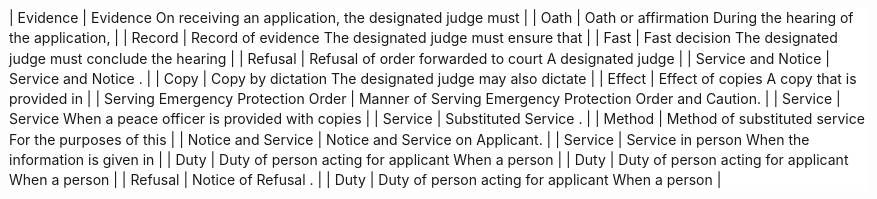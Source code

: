 | Evidence                                | Evidence On receiving an application, the designated judge must                                                                        |
| Oath                                    | Oath or affirmation During the hearing of the application,                                                                             |
| Record                                  | Record of evidence The designated judge must ensure that                                                                               |
| Fast                                    | Fast decision The designated judge must conclude the hearing                                                                           |
| Refusal                                 | Refusal of order forwarded to court A designated judge                                                                                 |
| Service and Notice                      | Service and Notice .                                                                                                                   |
| Copy                                    | Copy by dictation The designated judge may also dictate                                                                                |
| Effect                                  | Effect of copies A copy that is provided in                                                                                            |
| Serving Emergency Protection Order      | Manner of  Serving Emergency Protection Order  and Caution.                                                                            |
| Service                                 | Service When a peace officer is provided with copies                                                                                   |
| Service                                 | Substituted  Service .                                                                                                                 |
| Method                                  | Method of substituted service For the purposes of this                                                                                 |
| Notice and Service                      | Notice and Service  on Applicant.                                                                                                      |
| Service                                 | Service in person When the information is given in                                                                                     |
| Duty                                    | Duty of person acting for applicant When a person                                                                                      |
| Duty                                    | Duty of person acting for applicant When a person                                                                                      |
| Refusal                                 | Notice of  Refusal .                                                                                                                   |
| Duty                                    | Duty of person acting for applicant When a person                                                                                      |


